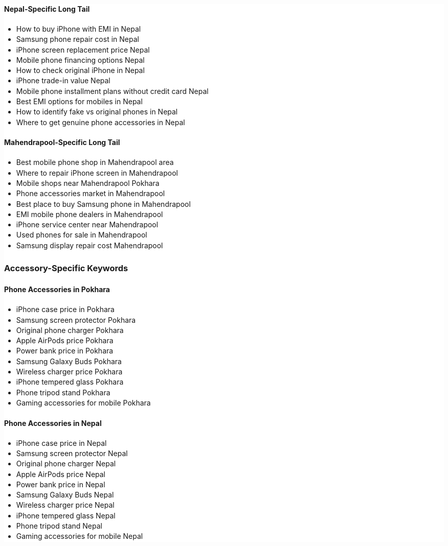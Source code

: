 #### Nepal-Specific Long Tail

- How to buy iPhone with EMI in Nepal
- Samsung phone repair cost in Nepal
- iPhone screen replacement price Nepal
- Mobile phone financing options Nepal
- How to check original iPhone in Nepal
- iPhone trade-in value Nepal
- Mobile phone installment plans without credit card Nepal
- Best EMI options for mobiles in Nepal
- How to identify fake vs original phones in Nepal
- Where to get genuine phone accessories in Nepal

#### Mahendrapool-Specific Long Tail

- Best mobile phone shop in Mahendrapool area
- Where to repair iPhone screen in Mahendrapool
- Mobile shops near Mahendrapool Pokhara
- Phone accessories market in Mahendrapool
- Best place to buy Samsung phone in Mahendrapool
- EMI mobile phone dealers in Mahendrapool
- iPhone service center near Mahendrapool
- Used phones for sale in Mahendrapool
- Samsung display repair cost Mahendrapool

### Accessory-Specific Keywords

#### Phone Accessories in Pokhara

- iPhone case price in Pokhara
- Samsung screen protector Pokhara
- Original phone charger Pokhara
- Apple AirPods price Pokhara
- Power bank price in Pokhara
- Samsung Galaxy Buds Pokhara
- Wireless charger price Pokhara
- iPhone tempered glass Pokhara
- Phone tripod stand Pokhara
- Gaming accessories for mobile Pokhara

#### Phone Accessories in Nepal

- iPhone case price in Nepal
- Samsung screen protector Nepal
- Original phone charger Nepal
- Apple AirPods price Nepal
- Power bank price in Nepal
- Samsung Galaxy Buds Nepal
- Wireless charger price Nepal
- iPhone tempered glass Nepal
- Phone tripod stand Nepal
- Gaming accessories for mobile Nepal
